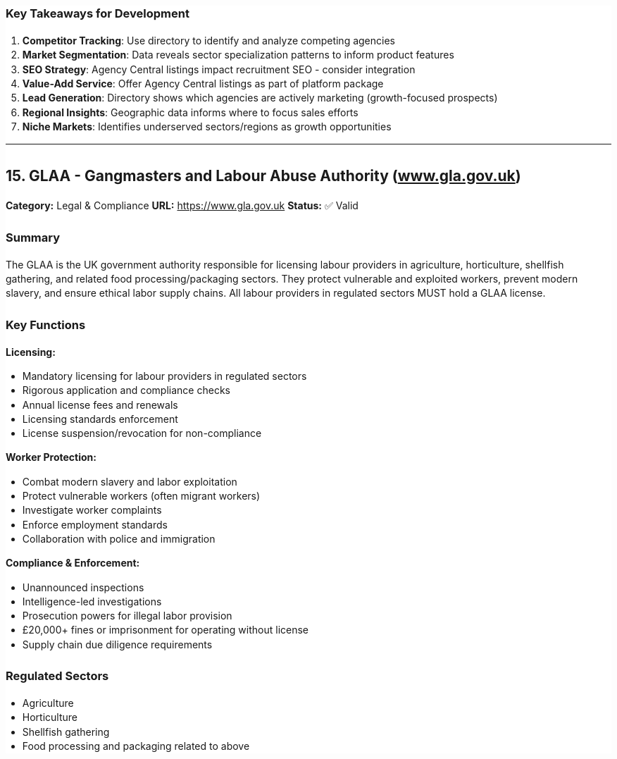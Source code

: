 ### Key Takeaways for Development
1. **Competitor Tracking**: Use directory to identify and analyze competing agencies
2. **Market Segmentation**: Data reveals sector specialization patterns to inform product features
3. **SEO Strategy**: Agency Central listings impact recruitment SEO - consider integration
4. **Value-Add Service**: Offer Agency Central listings as part of platform package
5. **Lead Generation**: Directory shows which agencies are actively marketing (growth-focused prospects)
6. **Regional Insights**: Geographic data informs where to focus sales efforts
7. **Niche Markets**: Identifies underserved sectors/regions as growth opportunities

---

## 15. GLAA - Gangmasters and Labour Abuse Authority (www.gla.gov.uk)

**Category:** Legal & Compliance
**URL:** https://www.gla.gov.uk
**Status:** ✅ Valid

### Summary
The GLAA is the UK government authority responsible for licensing labour providers in agriculture, horticulture, shellfish gathering, and related food processing/packaging sectors. They protect vulnerable and exploited workers, prevent modern slavery, and ensure ethical labor supply chains. All labour providers in regulated sectors MUST hold a GLAA license.

### Key Functions
**Licensing:**
- Mandatory licensing for labour providers in regulated sectors
- Rigorous application and compliance checks
- Annual license fees and renewals
- Licensing standards enforcement
- License suspension/revocation for non-compliance

**Worker Protection:**
- Combat modern slavery and labor exploitation
- Protect vulnerable workers (often migrant workers)
- Investigate worker complaints
- Enforce employment standards
- Collaboration with police and immigration

**Compliance & Enforcement:**
- Unannounced inspections
- Intelligence-led investigations
- Prosecution powers for illegal labor provision
- £20,000+ fines or imprisonment for operating without license
- Supply chain due diligence requirements

### Regulated Sectors
- Agriculture
- Horticulture
- Shellfish gathering
- Food processing and packaging related to above
